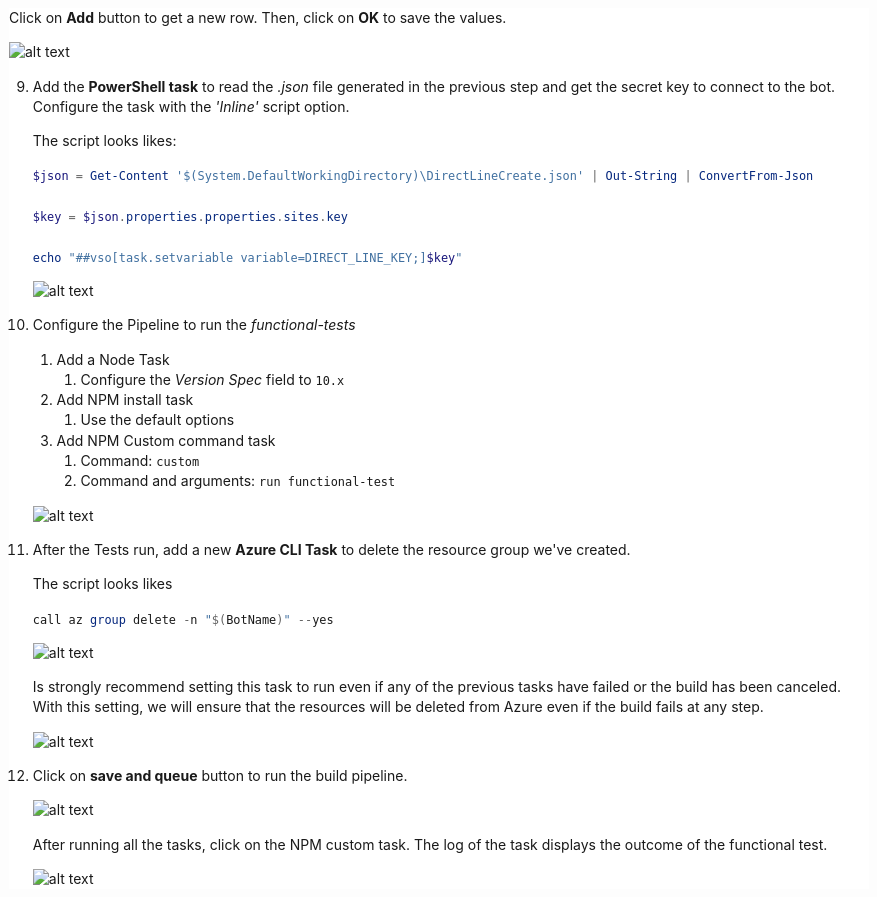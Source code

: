    Click on **Add** button to get a new row. Then, click on **OK** to save the values. 

   ![alt text](https://github.com/southworks/botbuilder-js/blob/add/deploy-bot-deploy-section/docs/functional-tests/images/deploy-bot-resources-parameters.png)

9. Add the **PowerShell task** to read the *.json* file generated in the previous step and get the secret key to connect to the bot. Configure the task with the *'Inline'* script option.

   The script looks likes:

   ```powershell
   $json = Get-Content '$(System.DefaultWorkingDirectory)\DirectLineCreate.json' | Out-String | ConvertFrom-Json
   
   $key = $json.properties.properties.sites.key
   
   echo "##vso[task.setvariable variable=DIRECT_LINE_KEY;]$key"
   ```

   ![alt text](https://github.com/southworks/botbuilder-js/blob/add/deploy-bot-deploy-section/docs/functional-tests/images/get-direct-line-key-task.png)

10. Configure the Pipeline to run the *functional-tests*

    1. Add a Node Task
       1. Configure the *Version Spec* field to `10.x`
    2. Add NPM install task
       1. Use the default options
    3. Add NPM Custom command task
       1. Command: `custom`
       2. Command and arguments: `run functional-test`

    ![alt text](https://github.com/southworks/botbuilder-js/blob/add/deploy-bot-deploy-section/docs/functional-tests/images/run-functional-test-tasks.png)

11. After the Tests run, add a new **Azure CLI Task** to delete the resource group we've created.

    The script looks likes

    ```powershell
    call az group delete -n "$(BotName)" --yes
    ```

    ![alt text](https://github.com/southworks/botbuilder-js/blob/add/deploy-bot-deploy-section/docs/functional-tests/images/delete-resources-task.png)

    Is strongly recommend setting this task to run even if any of the previous tasks have failed or the build has been canceled. With this setting, we will ensure that the resources will be deleted from Azure even if the build fails at any step.

    ![alt text](https://github.com/southworks/botbuilder-js/blob/add/deploy-bot-deploy-section/docs/functional-tests/images/delete-resource-run-option-task.png)

12. Click on **save and queue** button to run the build pipeline.

    ![alt text](https://github.com/southworks/botbuilder-js/blob/add/deploy-bot-deploy-section/docs/functional-tests/images/save-and-queue.png)

    After running all the tasks, click on the NPM custom task. The log of the task displays the outcome of the functional test. 

    ![alt text](https://github.com/southworks/botbuilder-js/blob/add/deploy-bot-deploy-section/docs/functional-tests/images/pipeline-process-result.png)